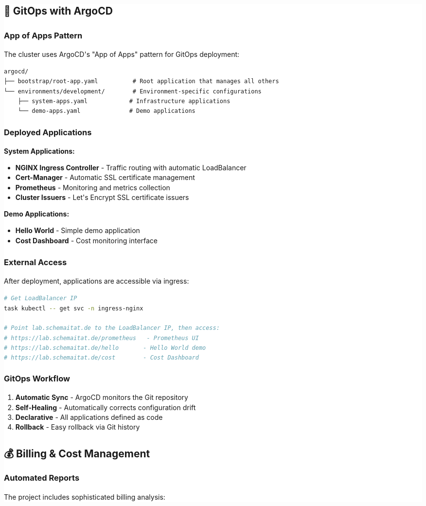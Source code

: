 ## 🔄 GitOps with ArgoCD

### App of Apps Pattern

The cluster uses ArgoCD's "App of Apps" pattern for GitOps deployment:

```
argocd/
├── bootstrap/root-app.yaml          # Root application that manages all others
└── environments/development/        # Environment-specific configurations
    ├── system-apps.yaml            # Infrastructure applications
    └── demo-apps.yaml              # Demo applications
```

### Deployed Applications

**System Applications:**
- **NGINX Ingress Controller** - Traffic routing with automatic LoadBalancer
- **Cert-Manager** - Automatic SSL certificate management
- **Prometheus** - Monitoring and metrics collection
- **Cluster Issuers** - Let's Encrypt SSL certificate issuers

**Demo Applications:**
- **Hello World** - Simple demo application
- **Cost Dashboard** - Cost monitoring interface

### External Access

After deployment, applications are accessible via ingress:

```bash
# Get LoadBalancer IP
task kubectl -- get svc -n ingress-nginx

# Point lab.schemaitat.de to the LoadBalancer IP, then access:
# https://lab.schemaitat.de/prometheus   - Prometheus UI
# https://lab.schemaitat.de/hello       - Hello World demo
# https://lab.schemaitat.de/cost        - Cost Dashboard
```

### GitOps Workflow

1. **Automatic Sync** - ArgoCD monitors the Git repository
2. **Self-Healing** - Automatically corrects configuration drift
3. **Declarative** - All applications defined as code
4. **Rollback** - Easy rollback via Git history

## 💰 Billing & Cost Management

### Automated Reports

The project includes sophisticated billing analysis:
